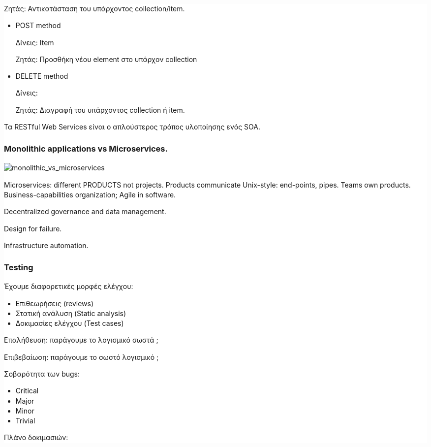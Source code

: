   Ζητάς: Αντικατάσταση του υπάρχοντος collection/item.

* POST method

  Δίνεις: Item

  Ζητάς: Προσθήκη νέου element στο υπάρχον collection

* DELETE method

  Δίνεις: 

  Ζητάς: Διαγραφή του υπάρχοντος collection ή item.



Τα RESTful Web Services είναι ο απλούστερος τρόπος υλοποίησης ενός SOA.



### Monolithic applications vs Microservices.

![monolithic_vs_microservices](/home/giannis/Pictures/monolithic_vs_microservices.png)



Microservices: different PRODUCTS not projects. Products communicate Unix-style: end-points, pipes. Teams own products. Business-capabilities organization; Agile in software.



Decentralized governance and data management.

Design for failure. 

Infrastructure automation.





### Testing

Έχουμε διαφορετικές μορφές ελέγχου:

* Επιθεωρήσεις (reviews)
* Στατική ανάλυση (Static analysis)
* Δοκιμασίες ελέγχου (Test cases)



Επαλήθευση: παράγουμε το λογισμικό σωστά ;

Επιβεβαίωση: παράγουμε το σωστό λογισμικό ;



Σοβαρότητα των bugs:

* Critical
* Major
* Minor
* Trivial



Πλάνο δοκιμασιών:
